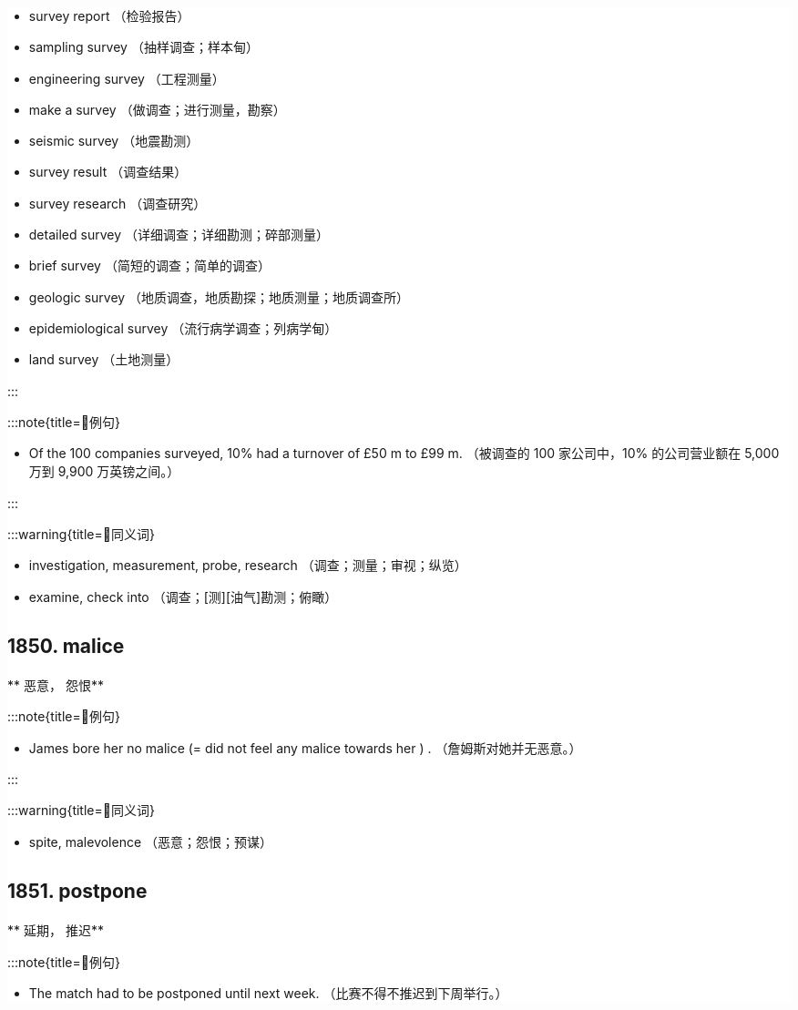 - survey report （检验报告）

- sampling survey （抽样调查；样本甸）

- engineering survey （工程测量）

- make a survey （做调查；进行测量，勘察）

- seismic survey （地震勘测）

- survey result （调查结果）

- survey research （调查研究）

- detailed survey （详细调查；详细勘测；碎部测量）

- brief survey （简短的调查；简单的调查）

- geologic survey （地质调查，地质勘探；地质测量；地质调查所）

- epidemiological survey （流行病学调查；列病学甸）

- land survey （土地测量）

:::

:::note{title=🎤例句}

- Of the 100 companies surveyed, 10% had a turnover of £50 m to £99 m. （被调查的 100 家公司中，10% 的公司营业额在 5,000 万到 9,900 万英镑之间。）

:::

:::warning{title=🤔同义词}

- investigation, measurement, probe, research （调查；测量；审视；纵览）

- examine, check into （调查；[测][油气]勘测；俯瞰）


## 1850. malice

** 恶意， 怨恨**

:::note{title=🎤例句}

- James bore her no malice (= did not feel any malice towards her ) . （詹姆斯对她并无恶意。）

:::

:::warning{title=🤔同义词}

- spite, malevolence （恶意；怨恨；预谋）


## 1851. postpone

** 延期， 推迟**

:::note{title=🎤例句}

- The match had to be postponed until next week. （比赛不得不推迟到下周举行。）
